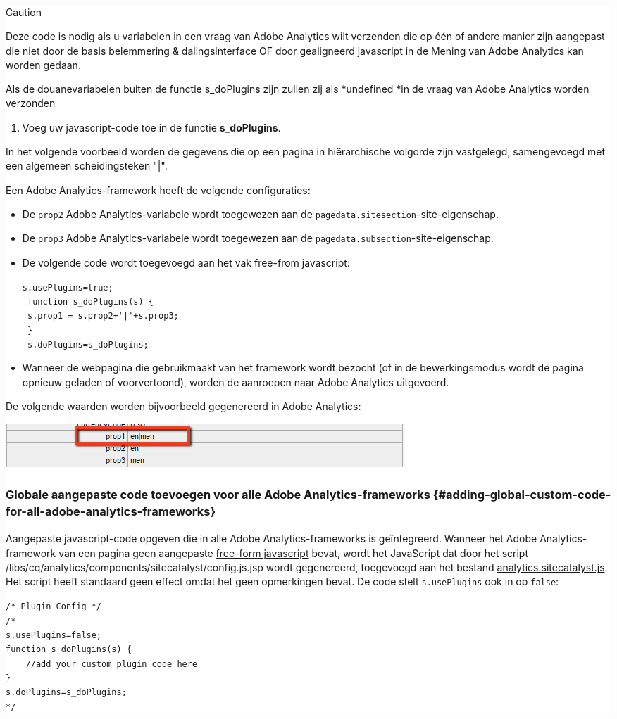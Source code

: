    >[!CAUTION]
   >
   >Deze code is nodig als u variabelen in een vraag van Adobe Analytics wilt verzenden die op één of andere manier zijn aangepast die niet door de basis belemmering &amp; dalingsinterface OF door gealigneerd javascript in de Mening van Adobe Analytics kan worden gedaan.
   >
   >Als de douanevariabelen buiten de functie s_doPlugins zijn zullen zij als *undefined *in de vraag van Adobe Analytics worden verzonden

1. Voeg uw javascript-code toe in de functie **s_doPlugins**.

In het volgende voorbeeld worden de gegevens die op een pagina in hiërarchische volgorde zijn vastgelegd, samengevoegd met een algemeen scheidingsteken &quot;|&quot;.

Een Adobe Analytics-framework heeft de volgende configuraties:

* De `prop2` Adobe Analytics-variabele wordt toegewezen aan de `pagedata.sitesection`-site-eigenschap.

* De `prop3` Adobe Analytics-variabele wordt toegewezen aan de `pagedata.subsection`-site-eigenschap.

* De volgende code wordt toegevoegd aan het vak free-from javascript:

   ```
   s.usePlugins=true;
    function s_doPlugins(s) {
    s.prop1 = s.prop2+'|'+s.prop3;
    }
    s.doPlugins=s_doPlugins;
   ```

* Wanneer de webpagina die gebruikmaakt van het framework wordt bezocht (of in de bewerkingsmodus wordt de pagina opnieuw geladen of voorvertoond), worden de aanroepen naar Adobe Analytics uitgevoerd.

De volgende waarden worden bijvoorbeeld gegenereerd in Adobe Analytics:

![aa-20](assets/aa-20.png)

### Globale aangepaste code toevoegen voor alle Adobe Analytics-frameworks {#adding-global-custom-code-for-all-adobe-analytics-frameworks}

Aangepaste javascript-code opgeven die in alle Adobe Analytics-frameworks is geïntegreerd. Wanneer het Adobe Analytics-framework van een pagina geen aangepaste [free-form javascript](/help/sites-administering/adobeanalytics.md) bevat, wordt het JavaScript dat door het script /libs/cq/analytics/components/sitecatalyst/config.js.jsp wordt gegenereerd, toegevoegd aan het bestand [analytics.sitecatalyst.js](/help/sites-administering/adobeanalytics.md). Het script heeft standaard geen effect omdat het geen opmerkingen bevat. De code stelt `s.usePlugins` ook in op `false`:

```
/* Plugin Config */
/*
s.usePlugins=false;
function s_doPlugins(s) {
    //add your custom plugin code here
}
s.doPlugins=s_doPlugins;
*/
```
